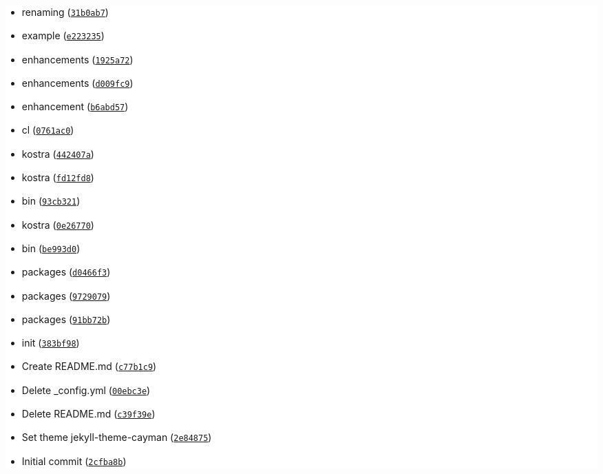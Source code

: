 * renaming ([`31b0ab7`](https://github.com/MarkusPic/intensity_duration_frequency_analysis/commit/31b0ab7aa9684715b321bc4e509ae9c13350ad3c))

* example ([`e223235`](https://github.com/MarkusPic/intensity_duration_frequency_analysis/commit/e22323598427d6521dfacdeb76c49dd85ec86952))

* enhancements ([`1925a72`](https://github.com/MarkusPic/intensity_duration_frequency_analysis/commit/1925a72e30fef4076208fe9c359acd70600c8ed6))

* enhancements ([`d009fc9`](https://github.com/MarkusPic/intensity_duration_frequency_analysis/commit/d009fc9b1f6cc4ba1d0adf31e429d3682b756dd6))

* enhancement ([`b6abd57`](https://github.com/MarkusPic/intensity_duration_frequency_analysis/commit/b6abd57bb9cf09574f88474a593ba0040439d14c))

* cl ([`0761ac0`](https://github.com/MarkusPic/intensity_duration_frequency_analysis/commit/0761ac019073dfd33603724b9dfe84ece3207615))

* kostra ([`442407a`](https://github.com/MarkusPic/intensity_duration_frequency_analysis/commit/442407a5019d49726283ee18ae700246cea2b160))

* kostra ([`fd12fd8`](https://github.com/MarkusPic/intensity_duration_frequency_analysis/commit/fd12fd8fa0a8d1369c50534c60362d84a0490b11))

* bin ([`93cb321`](https://github.com/MarkusPic/intensity_duration_frequency_analysis/commit/93cb3219c24d4e4ae05aa6f9a93b089bf792b2a1))

* kostra ([`0e26770`](https://github.com/MarkusPic/intensity_duration_frequency_analysis/commit/0e26770922ddc84a482041450621e383a3140980))

* bin ([`be993d0`](https://github.com/MarkusPic/intensity_duration_frequency_analysis/commit/be993d094fb277b5910480ad58119bed2ecf1e6c))

* packages ([`d0466f3`](https://github.com/MarkusPic/intensity_duration_frequency_analysis/commit/d0466f31e3627b67ee4abd660d6f476cabb8318e))

* packages ([`9729079`](https://github.com/MarkusPic/intensity_duration_frequency_analysis/commit/9729079d30e3a353fb5ffee85577ecb11996879d))

* packages ([`91bb72b`](https://github.com/MarkusPic/intensity_duration_frequency_analysis/commit/91bb72b4d58b2ff8cdcdf4d3a446c7a9e5a00fb1))

* init ([`383bf98`](https://github.com/MarkusPic/intensity_duration_frequency_analysis/commit/383bf983b3e2681e653ffc877096078f3417d289))

* Create README.md ([`c77b1c9`](https://github.com/MarkusPic/intensity_duration_frequency_analysis/commit/c77b1c94b45625c52f0031038021d73131ce659f))

* Delete _config.yml ([`00ebc3e`](https://github.com/MarkusPic/intensity_duration_frequency_analysis/commit/00ebc3e5201478cd13de52e445420b4d8ca1951a))

* Delete README.md ([`c39f39e`](https://github.com/MarkusPic/intensity_duration_frequency_analysis/commit/c39f39e9fa61e8ec48fd92f26d8d1da043ebecc6))

* Set theme jekyll-theme-cayman ([`2e84875`](https://github.com/MarkusPic/intensity_duration_frequency_analysis/commit/2e8487572ff9da9d8984f43d4e77a83739c18bd6))

* Initial commit ([`2cfba8b`](https://github.com/MarkusPic/intensity_duration_frequency_analysis/commit/2cfba8be4b91f39a93fb692b203a6d50026ba3db))

